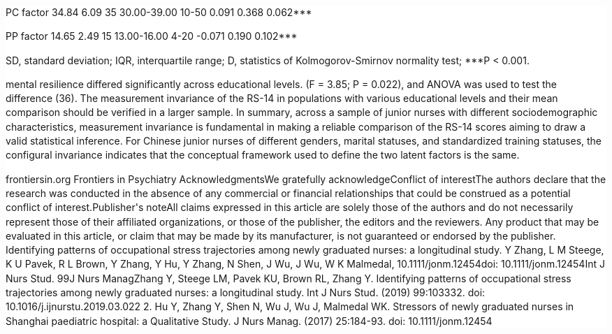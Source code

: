 PC factor 
34.84 
6.09 
35 
30.00-39.00 
10-50 
0.091 
0.368 
0.062*** 

PP factor 
14.65 
2.49 
15 
13.00-16.00 
4-20 
-0.071 
0.190 
0.102*** 

SD, standard deviation; IQR, interquartile range; D, statistics of Kolmogorov-Smirnov normality test; ***P < 0.001. 

mental resilience differed significantly across educational levels. 
(F = 3.85; P = 0.022), and ANOVA was used to test the difference 
(36). The measurement invariance of the RS-14 in populations 
with various educational levels and their mean comparison 
should be verified in a larger sample. In summary, across 
a sample of junior nurses with different sociodemographic 
characteristics, measurement invariance is fundamental in 
making a reliable comparison of the RS-14 scores aiming to 
draw a valid statistical inference. For Chinese junior nurses of 
different genders, marital statuses, and standardized training 
statuses, the configural invariance indicates that the conceptual 
framework used to define the two latent factors is the same. 

frontiersin.org
Frontiers in Psychiatry
AcknowledgmentsWe gratefully acknowledgeConflict of interestThe authors declare that the research was conducted in the absence of any commercial or financial relationships that could be construed as a potential conflict of interest.Publisher's noteAll claims expressed in this article are solely those of the authors and do not necessarily represent those of their affiliated organizations, or those of the publisher, the editors and the reviewers. Any product that may be evaluated in this article, or claim that may be made by its manufacturer, is not guaranteed or endorsed by the publisher.
Identifying patterns of occupational stress trajectories among newly graduated nurses: a longitudinal study. Y Zhang, L M Steege, K U Pavek, R L Brown, Y Zhang, Y Hu, Y Zhang, N Shen, J Wu, J Wu, W K Malmedal, 10.1111/jonm.12454doi: 10.1111/jonm.12454Int J Nurs Stud. 99J Nurs ManagZhang Y, Steege LM, Pavek KU, Brown RL, Zhang Y. Identifying patterns of occupational stress trajectories among newly graduated nurses: a longitudinal study. Int J Nurs Stud. (2019) 99:103332. doi: 10.1016/j.ijnurstu.2019.03.022 2. Hu Y, Zhang Y, Shen N, Wu J, Wu J, Malmedal WK. Stressors of newly graduated nurses in Shanghai paediatric hospital: a Qualitative Study. J Nurs Manag. (2017) 25:184-93. doi: 10.1111/jonm.12454
